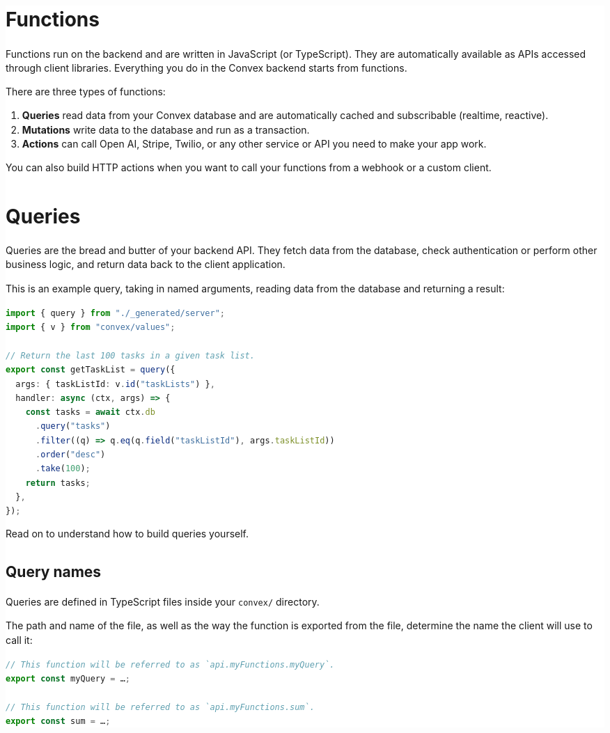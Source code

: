 # Functions

Functions run on the backend and are written in JavaScript (or TypeScript). They are automatically available as APIs accessed through client libraries. Everything you do in the Convex backend starts from functions.

There are three types of functions:

1. **Queries** read data from your Convex database and are automatically cached and subscribable (realtime, reactive).
2. **Mutations** write data to the database and run as a transaction.
3. **Actions** can call Open AI, Stripe, Twilio, or any other service or API you need to make your app work.

You can also build HTTP actions when you want to call your functions from a webhook or a custom client.

# Queries

Queries are the bread and butter of your backend API. They fetch data from the database, check authentication or perform other business logic, and return data back to the client application.

This is an example query, taking in named arguments, reading data from the database and returning a result:

```typescript
import { query } from "./_generated/server";
import { v } from "convex/values";

// Return the last 100 tasks in a given task list.
export const getTaskList = query({
  args: { taskListId: v.id("taskLists") },
  handler: async (ctx, args) => {
    const tasks = await ctx.db
      .query("tasks")
      .filter((q) => q.eq(q.field("taskListId"), args.taskListId))
      .order("desc")
      .take(100);
    return tasks;
  },
});
```

Read on to understand how to build queries yourself.

## Query names

Queries are defined in TypeScript files inside your `convex/` directory.

The path and name of the file, as well as the way the function is exported from the file, determine the name the client will use to call it:

```typescript
// This function will be referred to as `api.myFunctions.myQuery`.
export const myQuery = …;

// This function will be referred to as `api.myFunctions.sum`.
export const sum = …;
```
